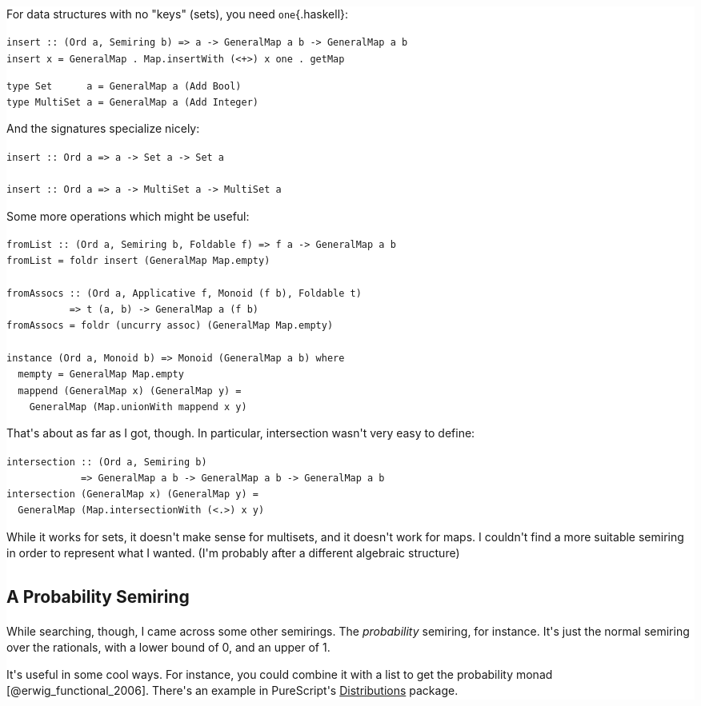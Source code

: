 For data structures with no "keys" (sets), you need `one`{.haskell}:

```{.haskell .literate}
insert :: (Ord a, Semiring b) => a -> GeneralMap a b -> GeneralMap a b
insert x = GeneralMap . Map.insertWith (<+>) x one . getMap
```
```{.haskell}
type Set      a = GeneralMap a (Add Bool)
type MultiSet a = GeneralMap a (Add Integer)
```

And the signatures specialize nicely:

```{.haskell}
insert :: Ord a => a -> Set a -> Set a

insert :: Ord a => a -> MultiSet a -> MultiSet a
```

Some more operations which might be useful:

```{.haskell .literate}
fromList :: (Ord a, Semiring b, Foldable f) => f a -> GeneralMap a b
fromList = foldr insert (GeneralMap Map.empty)

fromAssocs :: (Ord a, Applicative f, Monoid (f b), Foldable t) 
           => t (a, b) -> GeneralMap a (f b)
fromAssocs = foldr (uncurry assoc) (GeneralMap Map.empty)

instance (Ord a, Monoid b) => Monoid (GeneralMap a b) where
  mempty = GeneralMap Map.empty
  mappend (GeneralMap x) (GeneralMap y) = 
    GeneralMap (Map.unionWith mappend x y)
```

That's about as far as I got, though. In particular, intersection wasn't very easy to define:

```{.haskell .literate}
intersection :: (Ord a, Semiring b)
             => GeneralMap a b -> GeneralMap a b -> GeneralMap a b
intersection (GeneralMap x) (GeneralMap y) =
  GeneralMap (Map.intersectionWith (<.>) x y)
```

While it works for sets, it doesn't make sense for multisets, and it doesn't work for maps. I couldn't find a more suitable semiring in order to represent what I wanted. (I'm probably after a different algebraic structure) 

## A Probability Semiring

While searching, though, I came across some other semirings. The *probability* semiring, for instance. It's just the normal semiring over the rationals, with a lower bound of 0, and an upper of 1.

It's useful in some cool ways. For instance, you could combine it with a list to get the probability monad [@erwig_functional_2006]. There's an example in PureScript's [Distributions](https://pursuit.purescript.org/packages/purescript-distributions/) package.
